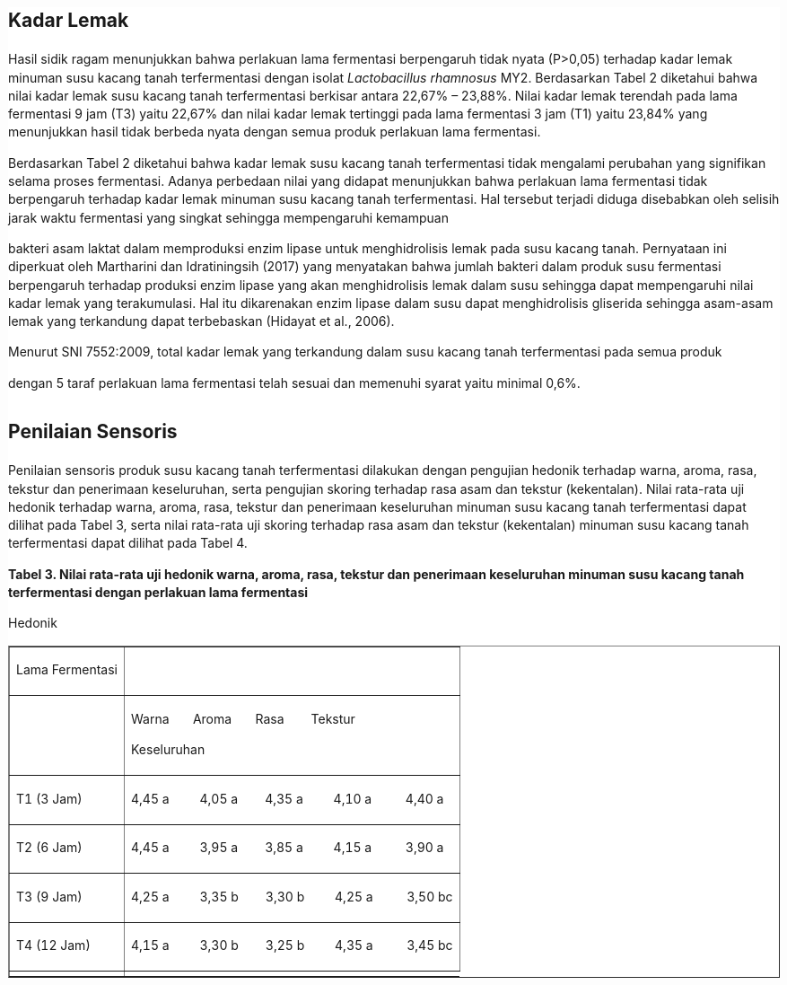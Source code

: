 <h2><a name="bookmark29"></a><span class="font3" style="font-weight:bold;"><a name="bookmark30"></a>Kadar Lemak</span></h2>
<p><span class="font3">Hasil sidik ragam menunjukkan bahwa perlakuan lama fermentasi berpengaruh tidak nyata (P&gt;0,05) terhadap kadar lemak minuman susu kacang tanah terfermentasi dengan isolat </span><span class="font3" style="font-style:italic;">Lactobacillus rhamnosus </span><span class="font3">MY2. Berdasarkan Tabel 2 diketahui bahwa nilai kadar lemak susu kacang tanah terfermentasi berkisar antara 22,67% – 23,88%. Nilai kadar lemak terendah pada lama fermentasi 9 jam (T3) yaitu 22,67% dan nilai kadar lemak tertinggi pada lama fermentasi 3 jam (T1) yaitu 23,84% yang menunjukkan hasil tidak berbeda nyata dengan semua produk perlakuan lama fermentasi.</span></p>
<p><span class="font3">Berdasarkan Tabel 2 diketahui bahwa kadar lemak susu kacang tanah terfermentasi tidak mengalami perubahan yang signifikan selama proses fermentasi. Adanya perbedaan nilai yang didapat menunjukkan bahwa perlakuan lama fermentasi tidak berpengaruh terhadap kadar lemak minuman susu kacang tanah terfermentasi. Hal tersebut terjadi diduga disebabkan oleh selisih jarak waktu fermentasi yang singkat sehingga mempengaruhi kemampuan</span></p>
<p><span class="font3">bakteri asam laktat dalam memproduksi enzim lipase untuk menghidrolisis lemak pada susu kacang tanah. Pernyataan ini diperkuat oleh Martharini dan Idratiningsih (2017) yang menyatakan bahwa jumlah bakteri dalam produk susu fermentasi berpengaruh terhadap produksi enzim lipase yang akan menghidrolisis lemak dalam susu sehingga dapat mempengaruhi nilai kadar lemak yang terakumulasi. Hal itu dikarenakan enzim lipase dalam susu dapat menghidrolisis gliserida sehingga asam-asam lemak yang terkandung dapat terbebaskan (Hidayat et al., 2006).</span></p>
<p><span class="font3">Menurut SNI 7552:2009, total kadar lemak yang terkandung dalam susu kacang tanah terfermentasi pada semua produk</span></p>
<p><span class="font3">dengan 5 taraf perlakuan lama fermentasi telah sesuai dan memenuhi syarat yaitu minimal 0,6%.</span></p>
<h2><a name="bookmark31"></a><span class="font3" style="font-weight:bold;"><a name="bookmark32"></a>Penilaian Sensoris</span></h2>
<p><span class="font3">Penilaian sensoris produk susu kacang tanah terfermentasi dilakukan dengan pengujian hedonik terhadap warna, aroma, rasa, tekstur dan penerimaan keseluruhan, serta pengujian skoring terhadap rasa asam dan tekstur (kekentalan). Nilai rata-rata uji hedonik terhadap warna, aroma, rasa, tekstur dan penerimaan keseluruhan minuman susu kacang tanah terfermentasi dapat dilihat pada Tabel 3, serta nilai rata-rata uji skoring terhadap rasa asam dan tekstur (kekentalan) minuman susu kacang tanah terfermentasi dapat dilihat pada Tabel 4.</span></p>
<p><span class="font3" style="font-weight:bold;">Tabel 3. Nilai rata-rata uji hedonik warna, aroma, rasa, tekstur dan penerimaan keseluruhan minuman susu kacang tanah terfermentasi dengan perlakuan lama fermentasi</span></p>
<p><span class="font2">Hedonik</span></p>
<table border="1">
<tr><td style="vertical-align:bottom;">
<p><span class="font2">Lama Fermentasi</span></p></td><td style="vertical-align:top;"></td></tr>
<tr><td style="vertical-align:top;"></td><td style="vertical-align:top;">
<p><span class="font2">Warna &nbsp;&nbsp;&nbsp;&nbsp;&nbsp;&nbsp;Aroma &nbsp;&nbsp;&nbsp;&nbsp;&nbsp;&nbsp;Rasa &nbsp;&nbsp;&nbsp;&nbsp;&nbsp;&nbsp;&nbsp;Tekstur</span></p>
<p><span class="font2">Keseluruhan</span></p></td></tr>
<tr><td style="vertical-align:middle;">
<p><span class="font2">T1 (3 Jam)</span></p></td><td style="vertical-align:middle;">
<p><span class="font2">4,45 a &nbsp;&nbsp;&nbsp;&nbsp;&nbsp;&nbsp;&nbsp;&nbsp;4,05 a &nbsp;&nbsp;&nbsp;&nbsp;&nbsp;&nbsp;&nbsp;4,35 a &nbsp;&nbsp;&nbsp;&nbsp;&nbsp;&nbsp;&nbsp;&nbsp;4,10 a &nbsp;&nbsp;&nbsp;&nbsp;&nbsp;&nbsp;&nbsp;&nbsp;&nbsp;4,40 a</span></p></td></tr>
<tr><td style="vertical-align:middle;">
<p><span class="font2">T2 (6 Jam)</span></p></td><td style="vertical-align:middle;">
<p><span class="font2">4,45 a &nbsp;&nbsp;&nbsp;&nbsp;&nbsp;&nbsp;&nbsp;&nbsp;3,95 a &nbsp;&nbsp;&nbsp;&nbsp;&nbsp;&nbsp;&nbsp;3,85 a &nbsp;&nbsp;&nbsp;&nbsp;&nbsp;&nbsp;&nbsp;&nbsp;4,15 a &nbsp;&nbsp;&nbsp;&nbsp;&nbsp;&nbsp;&nbsp;&nbsp;&nbsp;3,90 a</span></p></td></tr>
<tr><td style="vertical-align:middle;">
<p><span class="font2">T3 (9 Jam)</span></p></td><td style="vertical-align:middle;">
<p><span class="font2">4,25 a &nbsp;&nbsp;&nbsp;&nbsp;&nbsp;&nbsp;&nbsp;&nbsp;3,35 b &nbsp;&nbsp;&nbsp;&nbsp;&nbsp;&nbsp;&nbsp;3,30 b &nbsp;&nbsp;&nbsp;&nbsp;&nbsp;&nbsp;&nbsp;&nbsp;4,25 a &nbsp;&nbsp;&nbsp;&nbsp;&nbsp;&nbsp;&nbsp;&nbsp;&nbsp;3,50 bc</span></p></td></tr>
<tr><td style="vertical-align:bottom;">
<p><span class="font2">T4 (12 Jam)</span></p></td><td style="vertical-align:bottom;">
<p><span class="font2">4,15 a &nbsp;&nbsp;&nbsp;&nbsp;&nbsp;&nbsp;&nbsp;&nbsp;3,30 b &nbsp;&nbsp;&nbsp;&nbsp;&nbsp;&nbsp;&nbsp;3,25 b &nbsp;&nbsp;&nbsp;&nbsp;&nbsp;&nbsp;&nbsp;&nbsp;4,35 a &nbsp;&nbsp;&nbsp;&nbsp;&nbsp;&nbsp;&nbsp;&nbsp;&nbsp;3,45 bc</span></p></td></tr>
<tr><td style="vertical-align:middle;">